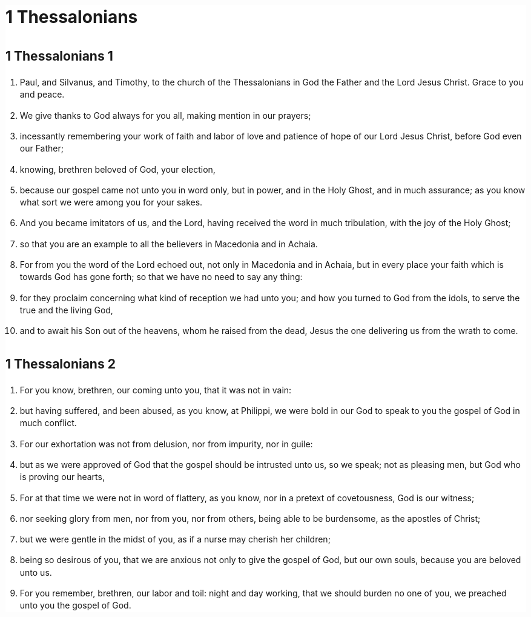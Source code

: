 # 1 Thessalonians

## 1 Thessalonians 1

1. Paul, and Silvanus, and Timothy, to the church of the Thessalonians in God the Father and the Lord Jesus Christ. Grace to you and peace.

2. We give thanks to God always for you all, making mention in our prayers;

3. incessantly remembering your work of faith and labor of love and patience of hope of our Lord Jesus Christ, before God even our Father;

4. knowing, brethren beloved of God, your election,

5. because our gospel came not unto you in word only, but in power, and in the Holy Ghost, and in much assurance; as you know what sort we were among you for your sakes.

6. And you became imitators of us, and the Lord, having received the word in much tribulation, with the joy of the Holy Ghost;

7. so that you are an example to all the believers in Macedonia and in Achaia.

8. For from you the word of the Lord echoed out, not only in Macedonia and in Achaia, but in every place your faith which is towards God has gone forth; so that we have no need to say any thing:

9. for they proclaim concerning what kind of reception we had unto you; and how you turned to God from the idols, to serve the true and the living God,

10. and to await his Son out of the heavens, whom he raised from the dead, Jesus the one delivering us from the wrath to come. 

## 1 Thessalonians 2

1. For you know, brethren, our coming unto you, that it was not in vain:

2. but having suffered, and been abused, as you know, at Philippi, we were bold in our God to speak to you the gospel of God in much conflict.

3. For our exhortation was not from delusion, nor from impurity, nor in guile:

4. but as we were approved of God that the gospel should be intrusted unto us, so we speak; not as pleasing men, but God who is proving our hearts,

5. For at that time we were not in word of flattery, as you know, nor in a pretext of covetousness, God is our witness;

6. nor seeking glory from men, nor from you, nor from others, being able to be burdensome, as the apostles of Christ;

7. but we were gentle in the midst of you, as if a nurse may cherish her children;

8. being so desirous of you, that we are anxious not only to give the gospel of God, but our own souls, because you are beloved unto us.

9. For you remember, brethren, our labor and toil: night and day working, that we should burden no one of you, we preached unto you the gospel of God.
